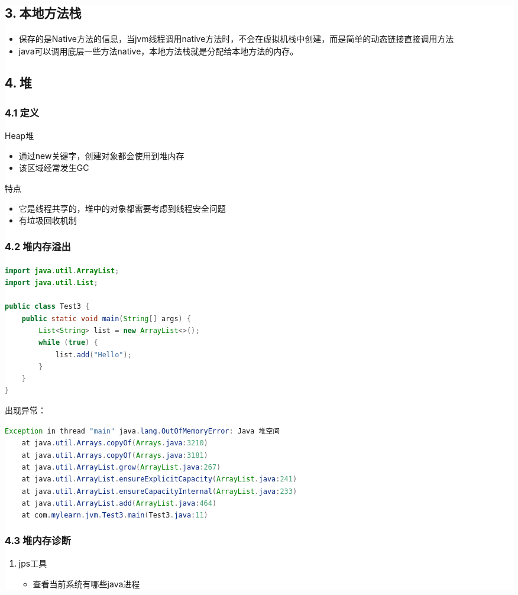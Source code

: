 ## 3. 本地方法栈

- 保存的是Native方法的信息，当jvm线程调用native方法时，不会在虚拟机栈中创建，而是简单的动态链接直接调用方法
- java可以调用底层一些方法native，本地方法栈就是分配给本地方法的内存。

## 4. 堆

### 4.1 定义

Heap堆

- 通过new关键字，创建对象都会使用到堆内存
- 该区域经常发生GC

特点

- 它是线程共享的，堆中的对象都需要考虑到线程安全问题
- 有垃圾回收机制

### 4.2 堆内存溢出

```java
import java.util.ArrayList;
import java.util.List;

public class Test3 {
    public static void main(String[] args) {
        List<String> list = new ArrayList<>();
        while (true) {
            list.add("Hello");
        }
    }
}
```

出现异常：

```java
Exception in thread "main" java.lang.OutOfMemoryError: Java 堆空间
	at java.util.Arrays.copyOf(Arrays.java:3210)
	at java.util.Arrays.copyOf(Arrays.java:3181)
	at java.util.ArrayList.grow(ArrayList.java:267)
	at java.util.ArrayList.ensureExplicitCapacity(ArrayList.java:241)
	at java.util.ArrayList.ensureCapacityInternal(ArrayList.java:233)
	at java.util.ArrayList.add(ArrayList.java:464)
	at com.mylearn.jvm.Test3.main(Test3.java:11)
```

### 4.3 堆内存诊断

1. jps工具

   - 查看当前系统有哪些java进程
